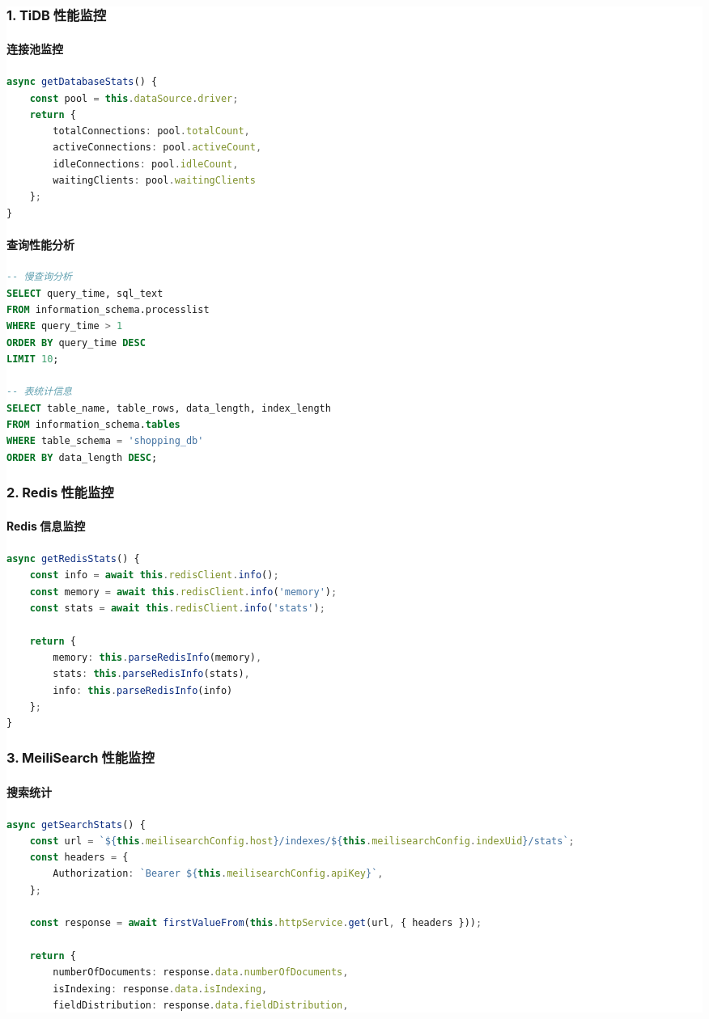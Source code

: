 ### 1. TiDB 性能监控

#### 连接池监控
```typescript
async getDatabaseStats() {
    const pool = this.dataSource.driver;
    return {
        totalConnections: pool.totalCount,
        activeConnections: pool.activeCount,
        idleConnections: pool.idleCount,
        waitingClients: pool.waitingClients
    };
}
```

#### 查询性能分析
```sql
-- 慢查询分析
SELECT query_time, sql_text
FROM information_schema.processlist
WHERE query_time > 1
ORDER BY query_time DESC
LIMIT 10;

-- 表统计信息
SELECT table_name, table_rows, data_length, index_length
FROM information_schema.tables
WHERE table_schema = 'shopping_db'
ORDER BY data_length DESC;
```

### 2. Redis 性能监控

#### Redis 信息监控
```typescript
async getRedisStats() {
    const info = await this.redisClient.info();
    const memory = await this.redisClient.info('memory');
    const stats = await this.redisClient.info('stats');
    
    return {
        memory: this.parseRedisInfo(memory),
        stats: this.parseRedisInfo(stats),
        info: this.parseRedisInfo(info)
    };
}
```

### 3. MeiliSearch 性能监控

#### 搜索统计
```typescript
async getSearchStats() {
    const url = `${this.meilisearchConfig.host}/indexes/${this.meilisearchConfig.indexUid}/stats`;
    const headers = {
        Authorization: `Bearer ${this.meilisearchConfig.apiKey}`,
    };

    const response = await firstValueFrom(this.httpService.get(url, { headers }));
    
    return {
        numberOfDocuments: response.data.numberOfDocuments,
        isIndexing: response.data.isIndexing,
        fieldDistribution: response.data.fieldDistribution,
```